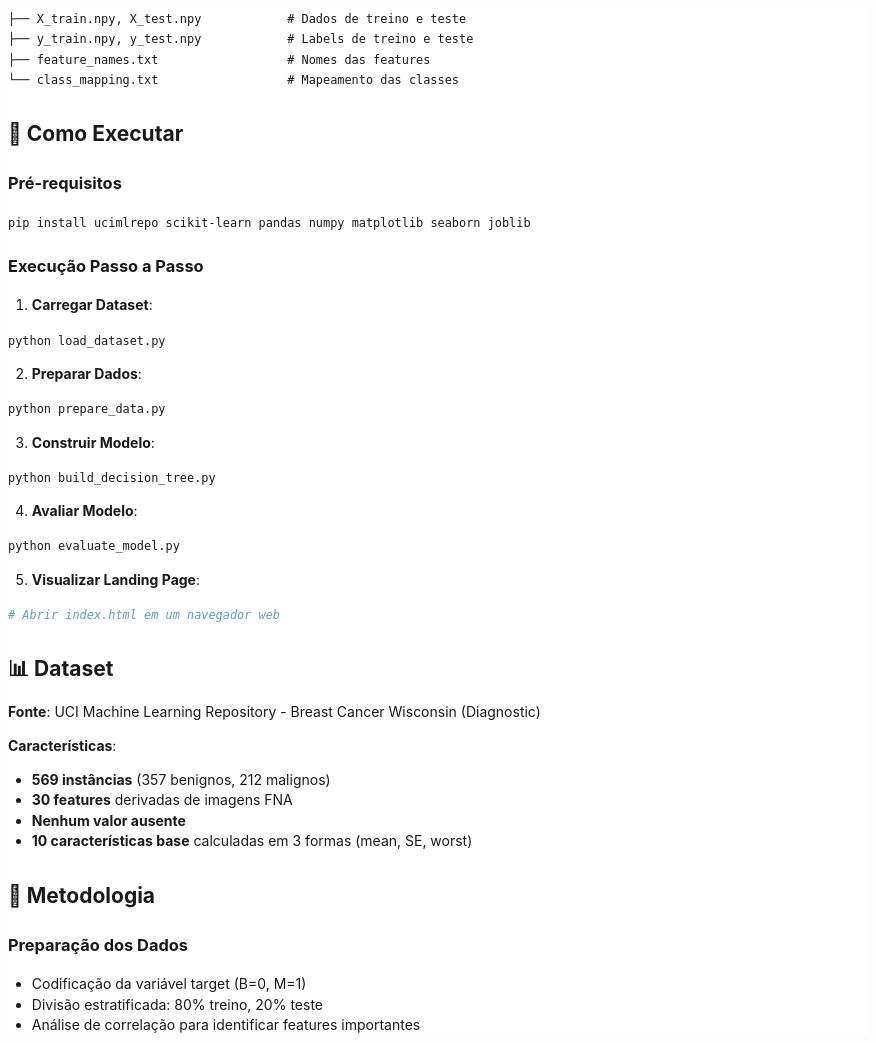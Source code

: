 ```
├── X_train.npy, X_test.npy            # Dados de treino e teste
├── y_train.npy, y_test.npy            # Labels de treino e teste
├── feature_names.txt                  # Nomes das features
└── class_mapping.txt                  # Mapeamento das classes
```

## 🚀 Como Executar

### Pré-requisitos

```bash
pip install ucimlrepo scikit-learn pandas numpy matplotlib seaborn joblib
```

### Execução Passo a Passo

1. **Carregar Dataset**:
```bash
python load_dataset.py
```

2. **Preparar Dados**:
```bash
python prepare_data.py
```

3. **Construir Modelo**:
```bash
python build_decision_tree.py
```

4. **Avaliar Modelo**:
```bash
python evaluate_model.py
```

5. **Visualizar Landing Page**:
```bash
# Abrir index.html em um navegador web
```

## 📊 Dataset

**Fonte**: UCI Machine Learning Repository - Breast Cancer Wisconsin (Diagnostic)

**Características**:
- **569 instâncias** (357 benignos, 212 malignos)
- **30 features** derivadas de imagens FNA
- **Nenhum valor ausente**
- **10 características base** calculadas em 3 formas (mean, SE, worst)

## 🧠 Metodologia

### Preparação dos Dados
- Codificação da variável target (B=0, M=1)
- Divisão estratificada: 80% treino, 20% teste
- Análise de correlação para identificar features importantes
